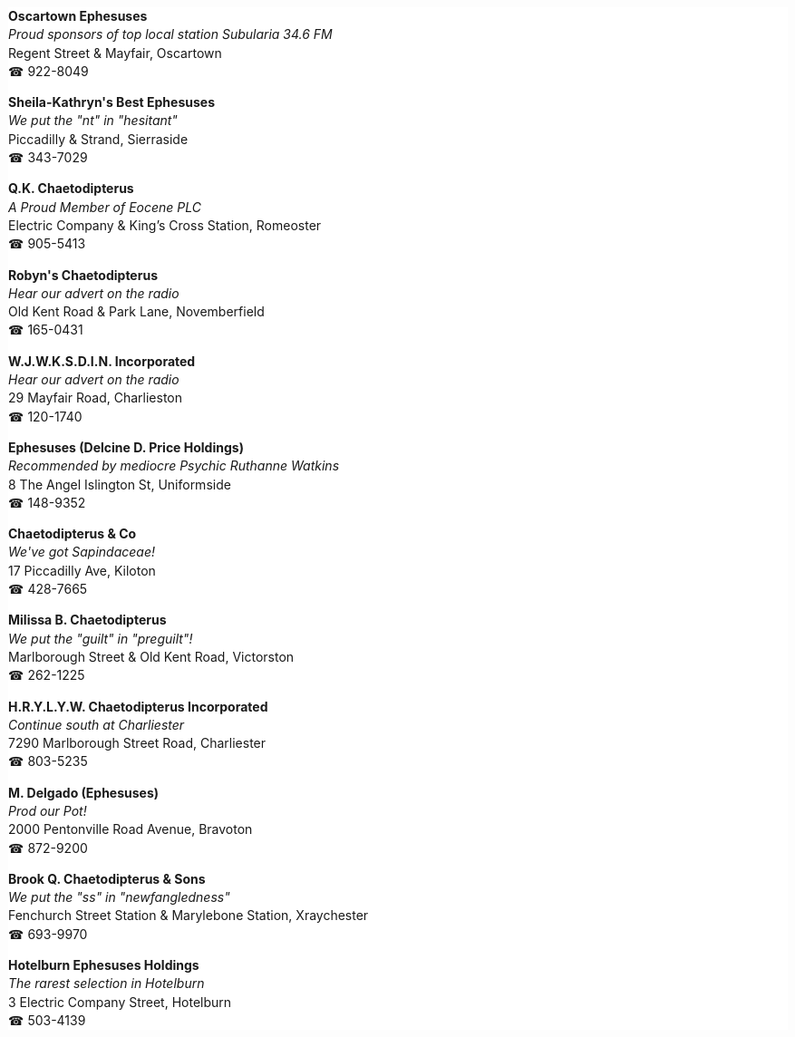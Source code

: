 **Oscartown Ephesuses**  
_Proud sponsors of top local station Subularia 34.6 FM_  
Regent Street & Mayfair, Oscartown  
☎ 922-8049

**Sheila-Kathryn's Best Ephesuses**  
_We put the "nt" in "hesitant"_  
Piccadilly & Strand, Sierraside  
☎ 343-7029

**Q.K. Chaetodipterus**  
_A Proud Member of Eocene PLC_  
Electric Company & King’s Cross Station, Romeoster  
☎ 905-5413

**Robyn's Chaetodipterus**  
_Hear our advert on the radio_  
Old Kent Road & Park Lane, Novemberfield  
☎ 165-0431

**W.J.W.K.S.D.I.N. Incorporated**  
_Hear our advert on the radio_  
29 Mayfair Road, Charlieston  
☎ 120-1740

**Ephesuses (Delcine D. Price Holdings)**  
_Recommended by mediocre Psychic Ruthanne Watkins_  
8 The Angel Islington St, Uniformside  
☎ 148-9352

**Chaetodipterus & Co**  
_We've got Sapindaceae!_  
17 Piccadilly Ave, Kiloton  
☎ 428-7665

**Milissa B. Chaetodipterus**  
_We put the "guilt" in "preguilt"!_  
Marlborough Street & Old Kent Road, Victorston  
☎ 262-1225

**H.R.Y.L.Y.W. Chaetodipterus Incorporated**  
_Continue south at Charliester_  
7290 Marlborough Street Road, Charliester  
☎ 803-5235

**M. Delgado (Ephesuses)**  
_Prod our Pot!_  
2000 Pentonville Road Avenue, Bravoton  
☎ 872-9200

**Brook Q. Chaetodipterus & Sons**  
_We put the "ss" in "newfangledness"_  
Fenchurch Street Station & Marylebone Station, Xraychester  
☎ 693-9970

**Hotelburn Ephesuses Holdings**  
_The rarest selection in Hotelburn_  
3 Electric Company Street, Hotelburn  
☎ 503-4139
